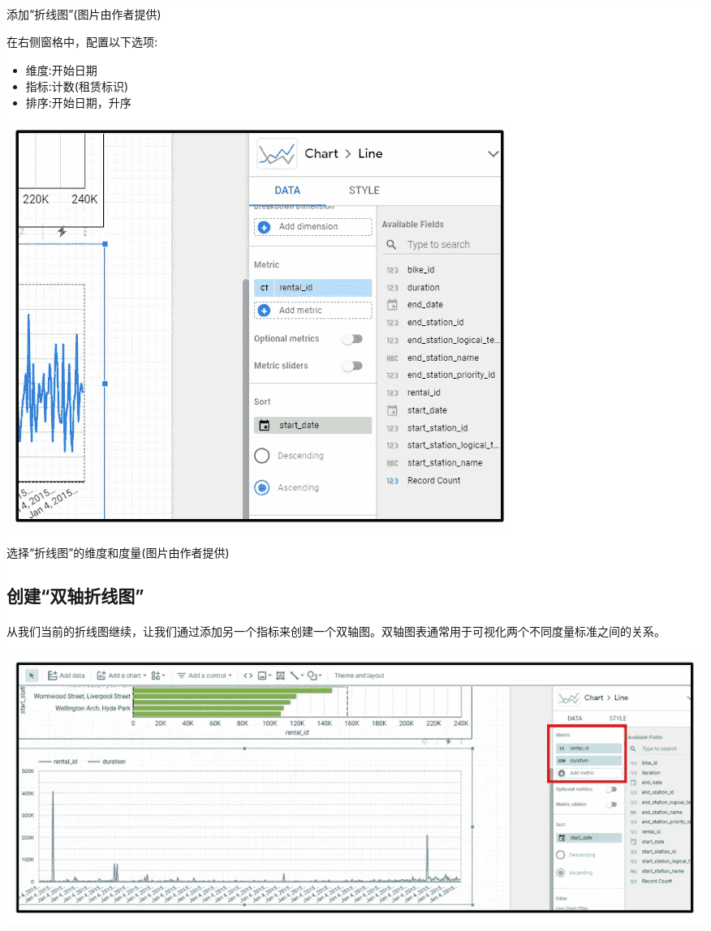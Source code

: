 添加“折线图”(图片由作者提供)

在右侧窗格中，配置以下选项:

*   维度:开始日期
*   指标:计数(租赁标识)
*   排序:开始日期，升序

![](img/edcb7fd6d0becb8304d4a93591c97aa8.png)

选择“折线图”的维度和度量(图片由作者提供)

## 创建“双轴折线图”

从我们当前的折线图继续，让我们通过添加另一个指标来创建一个双轴图。双轴图表通常用于可视化两个不同度量标准之间的关系。

![](img/168b3ce56547d0191030a67b95d1bf17.png)
